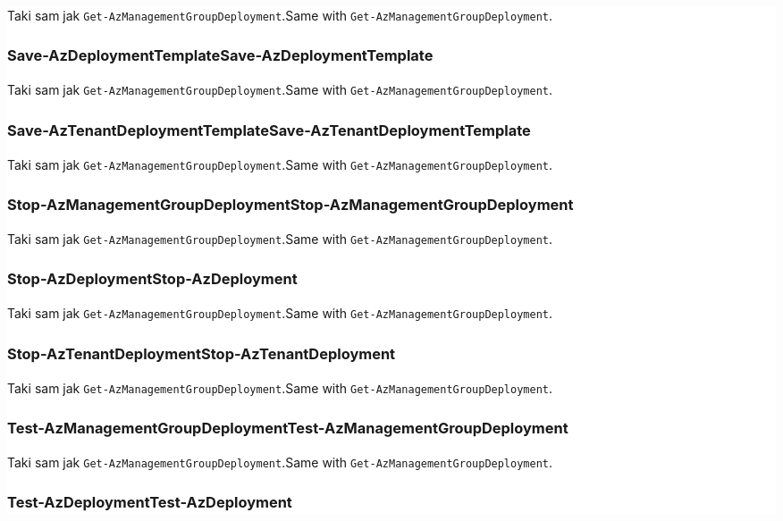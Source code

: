 <span data-ttu-id="3ae58-268">Taki sam jak `Get-AzManagementGroupDeployment`.</span><span class="sxs-lookup"><span data-stu-id="3ae58-268">Same with `Get-AzManagementGroupDeployment`.</span></span>

### <a name="save-azdeploymenttemplate"></a><span data-ttu-id="3ae58-269">Save-AzDeploymentTemplate</span><span class="sxs-lookup"><span data-stu-id="3ae58-269">Save-AzDeploymentTemplate</span></span>

<span data-ttu-id="3ae58-270">Taki sam jak `Get-AzManagementGroupDeployment`.</span><span class="sxs-lookup"><span data-stu-id="3ae58-270">Same with `Get-AzManagementGroupDeployment`.</span></span>

### <a name="save-aztenantdeploymenttemplate"></a><span data-ttu-id="3ae58-271">Save-AzTenantDeploymentTemplate</span><span class="sxs-lookup"><span data-stu-id="3ae58-271">Save-AzTenantDeploymentTemplate</span></span>

<span data-ttu-id="3ae58-272">Taki sam jak `Get-AzManagementGroupDeployment`.</span><span class="sxs-lookup"><span data-stu-id="3ae58-272">Same with `Get-AzManagementGroupDeployment`.</span></span>

### <a name="stop-azmanagementgroupdeployment"></a><span data-ttu-id="3ae58-273">Stop-AzManagementGroupDeployment</span><span class="sxs-lookup"><span data-stu-id="3ae58-273">Stop-AzManagementGroupDeployment</span></span>

<span data-ttu-id="3ae58-274">Taki sam jak `Get-AzManagementGroupDeployment`.</span><span class="sxs-lookup"><span data-stu-id="3ae58-274">Same with `Get-AzManagementGroupDeployment`.</span></span>

### <a name="stop-azdeployment"></a><span data-ttu-id="3ae58-275">Stop-AzDeployment</span><span class="sxs-lookup"><span data-stu-id="3ae58-275">Stop-AzDeployment</span></span>

<span data-ttu-id="3ae58-276">Taki sam jak `Get-AzManagementGroupDeployment`.</span><span class="sxs-lookup"><span data-stu-id="3ae58-276">Same with `Get-AzManagementGroupDeployment`.</span></span>

### <a name="stop-aztenantdeployment"></a><span data-ttu-id="3ae58-277">Stop-AzTenantDeployment</span><span class="sxs-lookup"><span data-stu-id="3ae58-277">Stop-AzTenantDeployment</span></span>

<span data-ttu-id="3ae58-278">Taki sam jak `Get-AzManagementGroupDeployment`.</span><span class="sxs-lookup"><span data-stu-id="3ae58-278">Same with `Get-AzManagementGroupDeployment`.</span></span>

### <a name="test-azmanagementgroupdeployment"></a><span data-ttu-id="3ae58-279">Test-AzManagementGroupDeployment</span><span class="sxs-lookup"><span data-stu-id="3ae58-279">Test-AzManagementGroupDeployment</span></span>

<span data-ttu-id="3ae58-280">Taki sam jak `Get-AzManagementGroupDeployment`.</span><span class="sxs-lookup"><span data-stu-id="3ae58-280">Same with `Get-AzManagementGroupDeployment`.</span></span>

### <a name="test-azdeployment"></a><span data-ttu-id="3ae58-281">Test-AzDeployment</span><span class="sxs-lookup"><span data-stu-id="3ae58-281">Test-AzDeployment</span></span>
